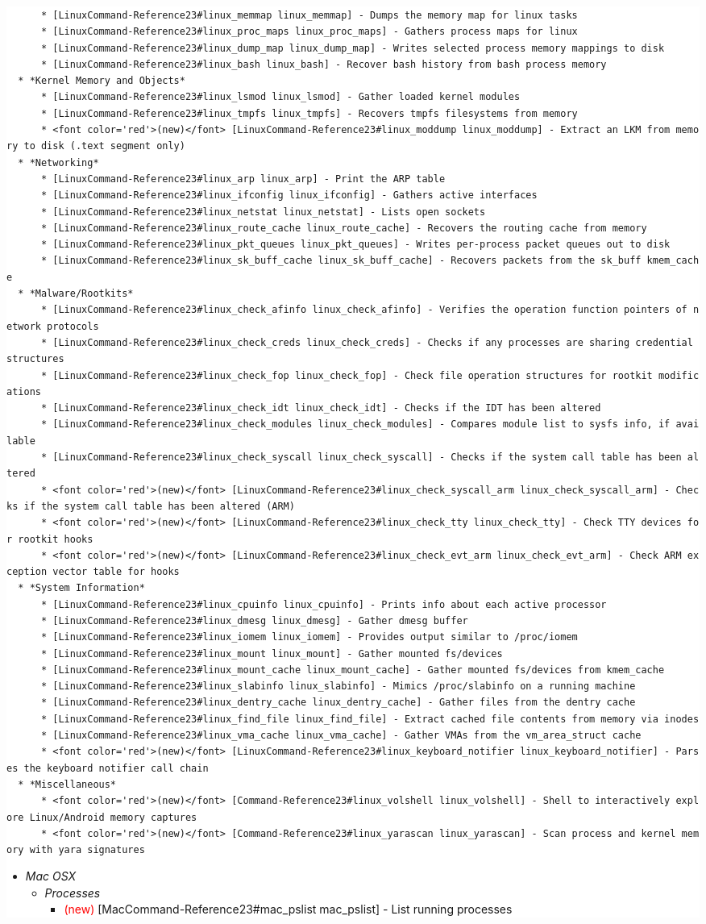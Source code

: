           * [LinuxCommand-Reference23#linux_memmap linux_memmap] - Dumps the memory map for linux tasks
          * [LinuxCommand-Reference23#linux_proc_maps linux_proc_maps] - Gathers process maps for linux
          * [LinuxCommand-Reference23#linux_dump_map linux_dump_map] - Writes selected process memory mappings to disk
          * [LinuxCommand-Reference23#linux_bash linux_bash] - Recover bash history from bash process memory
      * *Kernel Memory and Objects*
          * [LinuxCommand-Reference23#linux_lsmod linux_lsmod] - Gather loaded kernel modules
          * [LinuxCommand-Reference23#linux_tmpfs linux_tmpfs] - Recovers tmpfs filesystems from memory
          * <font color='red'>(new)</font> [LinuxCommand-Reference23#linux_moddump linux_moddump] - Extract an LKM from memory to disk (.text segment only)
      * *Networking*
          * [LinuxCommand-Reference23#linux_arp linux_arp] - Print the ARP table
          * [LinuxCommand-Reference23#linux_ifconfig linux_ifconfig] - Gathers active interfaces
          * [LinuxCommand-Reference23#linux_netstat linux_netstat] - Lists open sockets
          * [LinuxCommand-Reference23#linux_route_cache linux_route_cache] - Recovers the routing cache from memory
          * [LinuxCommand-Reference23#linux_pkt_queues linux_pkt_queues] - Writes per-process packet queues out to disk
          * [LinuxCommand-Reference23#linux_sk_buff_cache linux_sk_buff_cache] - Recovers packets from the sk_buff kmem_cache
      * *Malware/Rootkits*
          * [LinuxCommand-Reference23#linux_check_afinfo linux_check_afinfo] - Verifies the operation function pointers of network protocols
          * [LinuxCommand-Reference23#linux_check_creds linux_check_creds] - Checks if any processes are sharing credential structures
          * [LinuxCommand-Reference23#linux_check_fop linux_check_fop] - Check file operation structures for rootkit modifications
          * [LinuxCommand-Reference23#linux_check_idt linux_check_idt] - Checks if the IDT has been altered
          * [LinuxCommand-Reference23#linux_check_modules linux_check_modules] - Compares module list to sysfs info, if available
          * [LinuxCommand-Reference23#linux_check_syscall linux_check_syscall] - Checks if the system call table has been altered
          * <font color='red'>(new)</font> [LinuxCommand-Reference23#linux_check_syscall_arm linux_check_syscall_arm] - Checks if the system call table has been altered (ARM)
          * <font color='red'>(new)</font> [LinuxCommand-Reference23#linux_check_tty linux_check_tty] - Check TTY devices for rootkit hooks
          * <font color='red'>(new)</font> [LinuxCommand-Reference23#linux_check_evt_arm linux_check_evt_arm] - Check ARM exception vector table for hooks
      * *System Information*
          * [LinuxCommand-Reference23#linux_cpuinfo linux_cpuinfo] - Prints info about each active processor
          * [LinuxCommand-Reference23#linux_dmesg linux_dmesg] - Gather dmesg buffer
          * [LinuxCommand-Reference23#linux_iomem linux_iomem] - Provides output similar to /proc/iomem
          * [LinuxCommand-Reference23#linux_mount linux_mount] - Gather mounted fs/devices
          * [LinuxCommand-Reference23#linux_mount_cache linux_mount_cache] - Gather mounted fs/devices from kmem_cache
          * [LinuxCommand-Reference23#linux_slabinfo linux_slabinfo] - Mimics /proc/slabinfo on a running machine    
          * [LinuxCommand-Reference23#linux_dentry_cache linux_dentry_cache] - Gather files from the dentry cache  
          * [LinuxCommand-Reference23#linux_find_file linux_find_file] - Extract cached file contents from memory via inodes 
          * [LinuxCommand-Reference23#linux_vma_cache linux_vma_cache] - Gather VMAs from the vm_area_struct cache
          * <font color='red'>(new)</font> [LinuxCommand-Reference23#linux_keyboard_notifier linux_keyboard_notifier] - Parses the keyboard notifier call chain
      * *Miscellaneous*
          * <font color='red'>(new)</font> [Command-Reference23#linux_volshell linux_volshell] - Shell to interactively explore Linux/Android memory captures
          * <font color='red'>(new)</font> [Command-Reference23#linux_yarascan linux_yarascan] - Scan process and kernel memory with yara signatures
  * *Mac OSX*
      * *Processes*
         * <font color='red'>(new)</font> [MacCommand-Reference23#mac_pslist mac_pslist] - List running processes